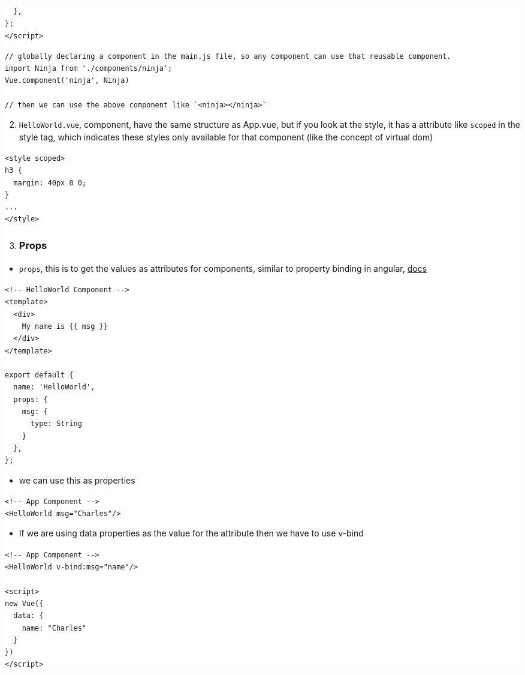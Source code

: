 ~~~
  },
};
</script>
~~~

~~~
// globally declaring a component in the main.js file, so any component can use that reusable component.
import Ninja from './components/ninja';
Vue.component('ninja', Ninja)

// then we can use the above component like `<ninja></ninja>`
~~~

2. `HelloWorld.vue`, component, have the same structure as App.vue, but if you look at the style, it has a attribute like `scoped` in the style tag, which indicates these styles only available for that component (like the concept of virtual dom)

~~~
<style scoped>
h3 {
  margin: 40px 0 0;
}
...
</style>
~~~


3. ### Props 
- `props`, this is to get the values as attributes for components, similar to property binding in angular, [docs](https://vuejs.org/v2/guide/components-props.html)
~~~
<!-- HelloWorld Component -->
<template>
  <div>
    My name is {{ msg }}
  </div>
</template>

export default {
  name: 'HelloWorld',
  props: {
    msg: {
      type: String
    }
  },
};
~~~
- we can use this as properties 
~~~
<!-- App Component -->
<HelloWorld msg="Charles"/>
~~~

- If we are using data properties as the value for the attribute then we have to use v-bind
~~~
<!-- App Component -->
<HelloWorld v-bind:msg="name"/>

<script>
new Vue({
  data: {
    name: "Charles"
  }
})
</script>
~~~
